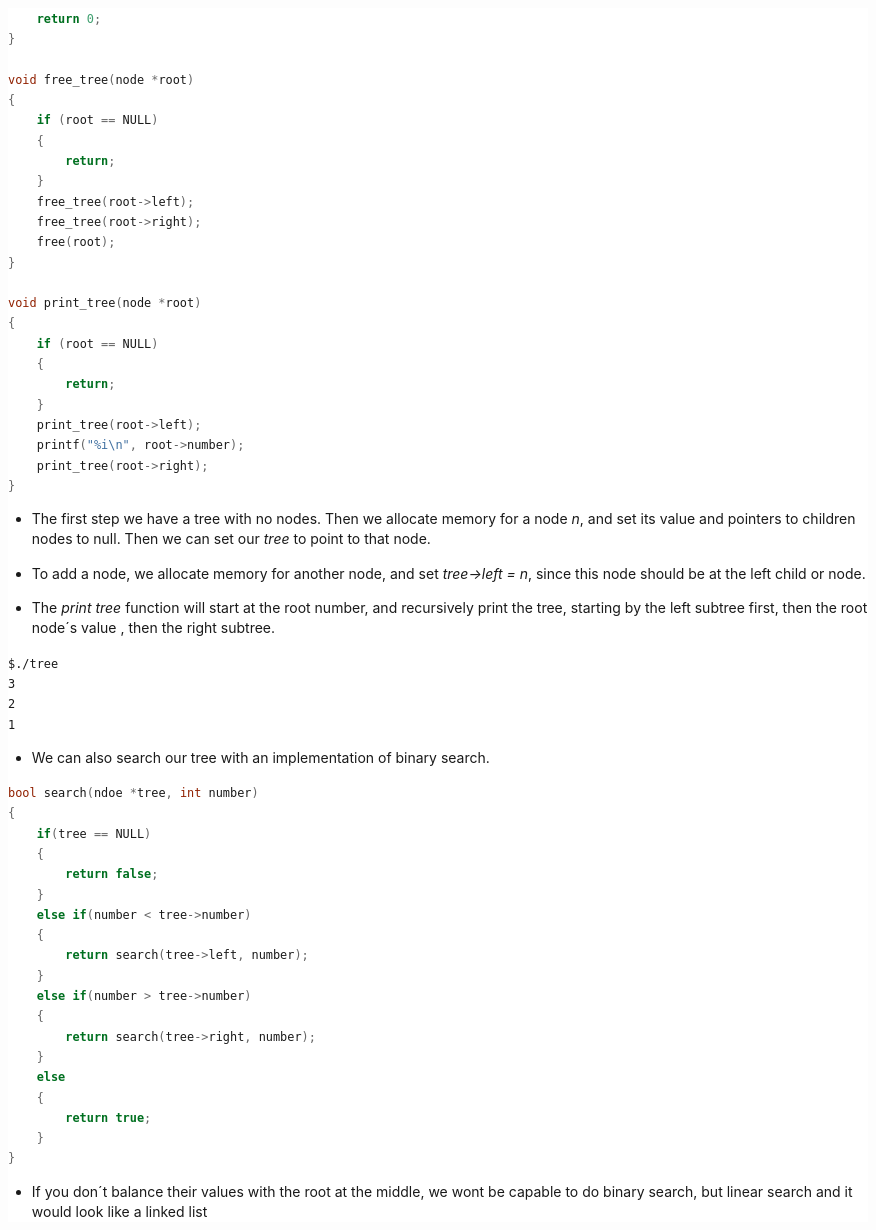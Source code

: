 ```c
    return 0;
}

void free_tree(node *root)
{
    if (root == NULL)
    {
        return;
    }
    free_tree(root->left);
    free_tree(root->right);
    free(root);
}

void print_tree(node *root)
{
    if (root == NULL)
    {
        return;
    }
    print_tree(root->left);
    printf("%i\n", root->number);
    print_tree(root->right);
}
```
- The first step we have a tree with no nodes. Then we allocate memory for a node *n*, and set its value and pointers to children nodes to null. Then we can set our *tree* to point to that node. 

- To add a node, we allocate memory for another node, and set *tree->left = n*, since this node should be at the left child or node.

- The *print tree* function will start at the root number, and recursively print the tree, starting by the left subtree first, then the root node´s value , then the right subtree.

```bash
$./tree
3
2
1
```

* We can also search our tree with an implementation of binary search.
```c
bool search(ndoe *tree, int number)
{
    if(tree == NULL)
    {
        return false;
    }
    else if(number < tree->number)
    {
        return search(tree->left, number);
    }
    else if(number > tree->number)
    {
        return search(tree->right, number);
    }
    else
    {
        return true;
    }
}
```
* If you don´t balance their values with the root at the middle, we wont be capable to do binary search, but linear search and it would look like a linked list
